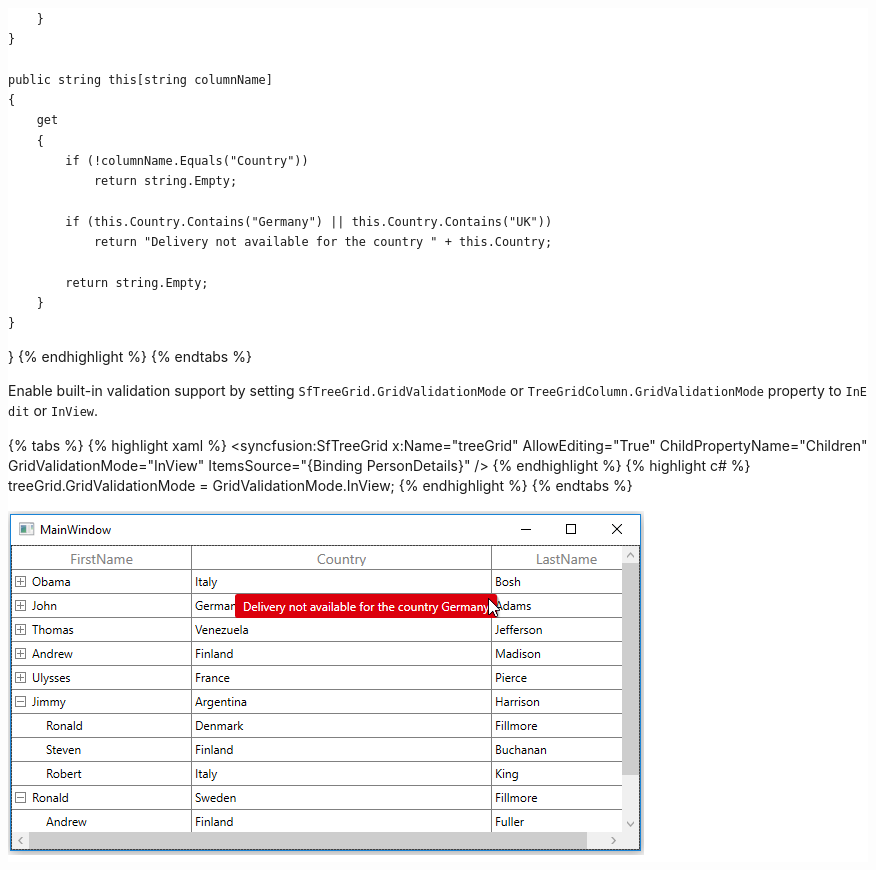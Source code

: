         }
    }

    public string this[string columnName]
    {
        get 
        {
            if (!columnName.Equals("Country"))
                return string.Empty;

            if (this.Country.Contains("Germany") || this.Country.Contains("UK"))
                return "Delivery not available for the country " + this.Country;

            return string.Empty;
        }
    }        
}
{% endhighlight %}
{% endtabs %}

Enable built-in validation support by setting `SfTreeGrid.GridValidationMode` or `TreeGridColumn.GridValidationMode` property to `InEdit` or `InView`.

{% tabs %}
{% highlight xaml %}
<syncfusion:SfTreeGrid x:Name="treeGrid"
                       AllowEditing="True"
                       ChildPropertyName="Children"
                       GridValidationMode="InView"
                       ItemsSource="{Binding PersonDetails}" />
{% endhighlight %}
{% highlight c# %}
treeGrid.GridValidationMode = GridValidationMode.InView;
{% endhighlight %}
{% endtabs %}

![](Data-Validation_images/Data-Validation_img1.png)
